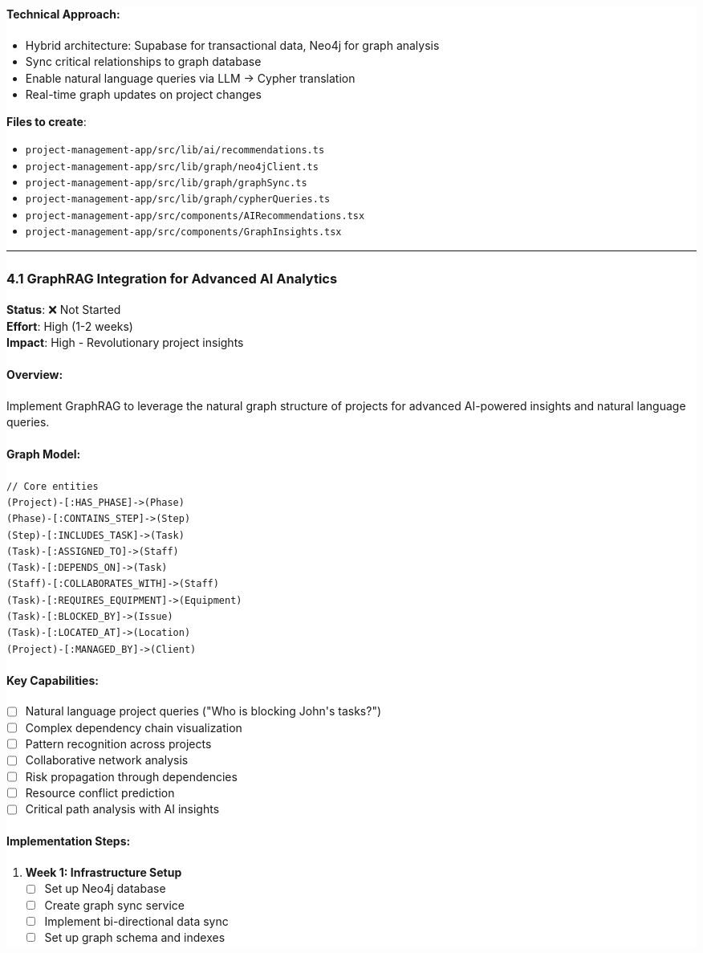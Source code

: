#### Technical Approach:
- Hybrid architecture: Supabase for transactional data, Neo4j for graph analysis
- Sync critical relationships to graph database
- Enable natural language queries via LLM → Cypher translation
- Real-time graph updates on project changes

**Files to create**:
- `project-management-app/src/lib/ai/recommendations.ts`
- `project-management-app/src/lib/graph/neo4jClient.ts`
- `project-management-app/src/lib/graph/graphSync.ts`
- `project-management-app/src/lib/graph/cypherQueries.ts`
- `project-management-app/src/components/AIRecommendations.tsx`
- `project-management-app/src/components/GraphInsights.tsx`

---

### 4.1 GraphRAG Integration for Advanced AI Analytics
**Status**: ❌ Not Started  
**Effort**: High (1-2 weeks)  
**Impact**: High - Revolutionary project insights

#### Overview:
Implement GraphRAG to leverage the natural graph structure of projects for advanced AI-powered insights and natural language queries.

#### Graph Model:
```cypher
// Core entities
(Project)-[:HAS_PHASE]->(Phase)
(Phase)-[:CONTAINS_STEP]->(Step)
(Step)-[:INCLUDES_TASK]->(Task)
(Task)-[:ASSIGNED_TO]->(Staff)
(Task)-[:DEPENDS_ON]->(Task)
(Staff)-[:COLLABORATES_WITH]->(Staff)
(Task)-[:REQUIRES_EQUIPMENT]->(Equipment)
(Task)-[:BLOCKED_BY]->(Issue)
(Task)-[:LOCATED_AT]->(Location)
(Project)-[:MANAGED_BY]->(Client)
```

#### Key Capabilities:
- [ ] Natural language project queries ("Who is blocking John's tasks?")
- [ ] Complex dependency chain visualization
- [ ] Pattern recognition across projects
- [ ] Collaborative network analysis
- [ ] Risk propagation through dependencies
- [ ] Resource conflict prediction
- [ ] Critical path analysis with AI insights

#### Implementation Steps:
1. **Week 1: Infrastructure Setup**
   - [ ] Set up Neo4j database
   - [ ] Create graph sync service
   - [ ] Implement bi-directional data sync
   - [ ] Set up graph schema and indexes
